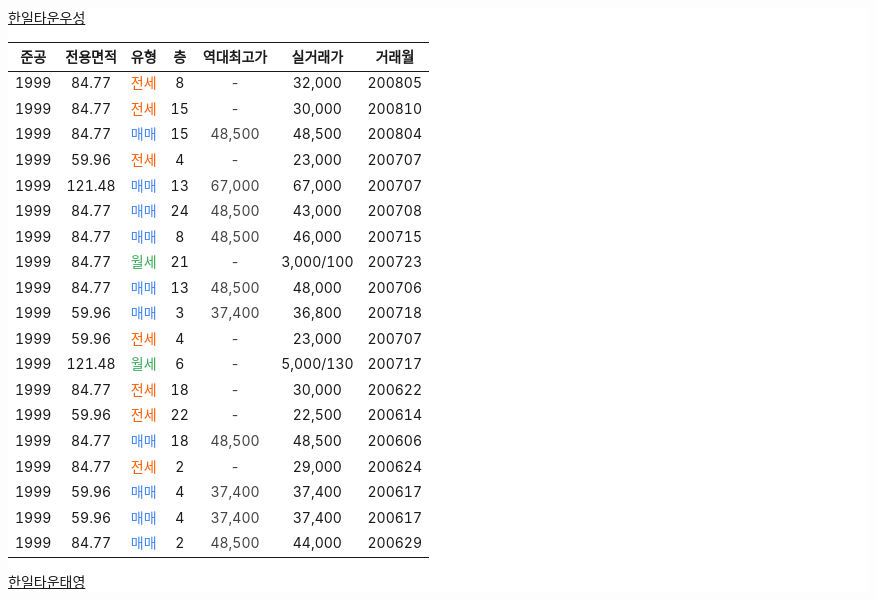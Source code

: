
<script async src="//pagead2.googlesyndication.com/pagead/js/adsbygoogle.js"></script>

<ins class="adsbygoogle"
     style="display:block"
     data-ad-client="ca-pub-2446590836940007"
     data-ad-slot="1659523306"
     data-ad-format="auto"
     data-full-width-responsive="true"></ins>
<script>
(adsbygoogle = window.adsbygoogle || []).push({});
</script>


[한일타운우성](https://search.naver.com/search.naver?query=%EA%B2%BD%EA%B8%B0%EB%8F%84+%EC%88%98%EC%9B%90%EC%8B%9C+%EC%9E%A5%EC%95%88%EA%B5%AC+%EC%A1%B0%EC%9B%90%EB%8F%99+%ED%95%9C%EC%9D%BC%ED%83%80%EC%9A%B4%EC%9A%B0%EC%84%B1)

|준공|전용면적|유형|층|역대최고가|실거래가|거래월|
|:---:|:---:|:---:|:---:|:---:|:---:|:---:|
|1999|84.77|<span style="color:#ff5a00">전세</span>|8|<span style="color:#444444">-</span>|32,000|200805|
|1999|84.77|<span style="color:#ff5a00">전세</span>|15|<span style="color:#444444">-</span>|30,000|200810|
|1999|84.77|<span style="color:#4285f3">매매</span>|15|<span style="color:#444444">48,500</span>|48,500|200804|
|1999|59.96|<span style="color:#ff5a00">전세</span>|4|<span style="color:#444444">-</span>|23,000|200707|
|1999|121.48|<span style="color:#4285f3">매매</span>|13|<span style="color:#444444">67,000</span>|67,000|200707|
|1999|84.77|<span style="color:#4285f3">매매</span>|24|<span style="color:#444444">48,500</span>|43,000|200708|
|1999|84.77|<span style="color:#4285f3">매매</span>|8|<span style="color:#444444">48,500</span>|46,000|200715|
|1999|84.77|<span style="color:#34a853">월세</span>|21|<span style="color:#444444">-</span>|3,000/100|200723|
|1999|84.77|<span style="color:#4285f3">매매</span>|13|<span style="color:#444444">48,500</span>|48,000|200706|
|1999|59.96|<span style="color:#4285f3">매매</span>|3|<span style="color:#444444">37,400</span>|36,800|200718|
|1999|59.96|<span style="color:#ff5a00">전세</span>|4|<span style="color:#444444">-</span>|23,000|200707|
|1999|121.48|<span style="color:#34a853">월세</span>|6|<span style="color:#444444">-</span>|5,000/130|200717|
|1999|84.77|<span style="color:#ff5a00">전세</span>|18|<span style="color:#444444">-</span>|30,000|200622|
|1999|59.96|<span style="color:#ff5a00">전세</span>|22|<span style="color:#444444">-</span>|22,500|200614|
|1999|84.77|<span style="color:#4285f3">매매</span>|18|<span style="color:#444444">48,500</span>|48,500|200606|
|1999|84.77|<span style="color:#ff5a00">전세</span>|2|<span style="color:#444444">-</span>|29,000|200624|
|1999|59.96|<span style="color:#4285f3">매매</span>|4|<span style="color:#444444">37,400</span>|37,400|200617|
|1999|59.96|<span style="color:#4285f3">매매</span>|4|<span style="color:#444444">37,400</span>|37,400|200617|
|1999|84.77|<span style="color:#4285f3">매매</span>|2|<span style="color:#444444">48,500</span>|44,000|200629|

[한일타운태영](https://search.naver.com/search.naver?query=%EA%B2%BD%EA%B8%B0%EB%8F%84+%EC%88%98%EC%9B%90%EC%8B%9C+%EC%9E%A5%EC%95%88%EA%B5%AC+%EC%A1%B0%EC%9B%90%EB%8F%99+%ED%95%9C%EC%9D%BC%ED%83%80%EC%9A%B4%ED%83%9C%EC%98%81)
